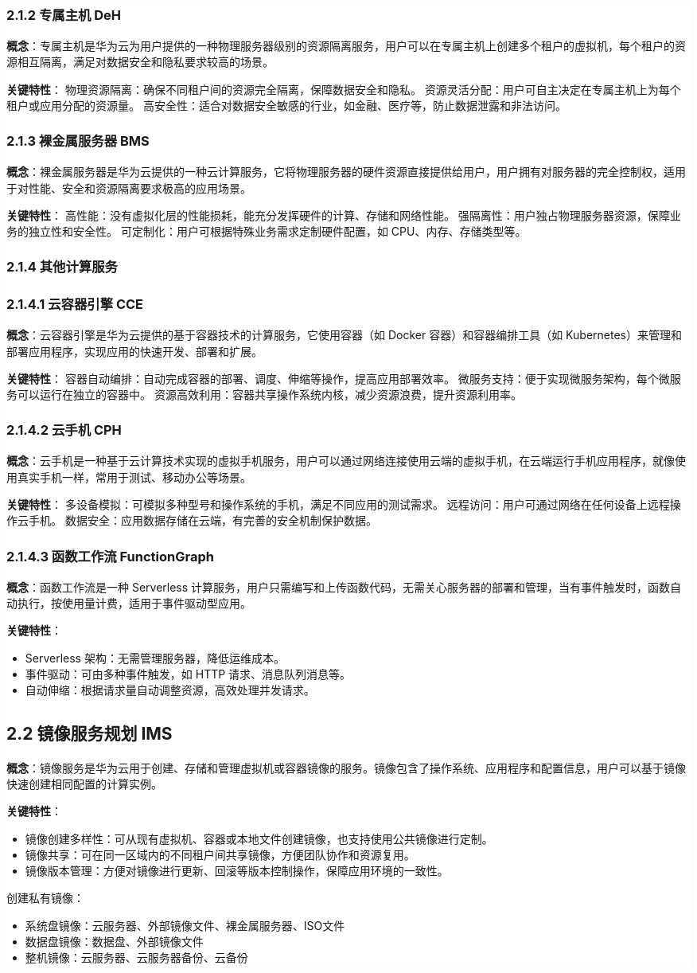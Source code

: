 ### 2.1.2 专属主机 DeH
**概念**：专属主机是华为云为用户提供的一种物理服务器级别的资源隔离服务，用户可以在专属主机上创建多个租户的虚拟机，每个租户的资源相互隔离，满足对数据安全和隐私要求较高的场景。

**关键特性**：
物理资源隔离：确保不同租户间的资源完全隔离，保障数据安全和隐私。
资源灵活分配：用户可自主决定在专属主机上为每个租户或应用分配的资源量。
高安全性：适合对数据安全敏感的行业，如金融、医疗等，防止数据泄露和非法访问。

### 2.1.3 裸金属服务器 BMS
**概念**：裸金属服务器是华为云提供的一种云计算服务，它将物理服务器的硬件资源直接提供给用户，用户拥有对服务器的完全控制权，适用于对性能、安全和资源隔离要求极高的应用场景。

**关键特性**：
高性能：没有虚拟化层的性能损耗，能充分发挥硬件的计算、存储和网络性能。
强隔离性：用户独占物理服务器资源，保障业务的独立性和安全性。
可定制化：用户可根据特殊业务需求定制硬件配置，如 CPU、内存、存储类型等。

### 2.1.4 其他计算服务
### 2.1.4.1 云容器引擎 CCE
**概念**：云容器引擎是华为云提供的基于容器技术的计算服务，它使用容器（如 Docker 容器）和容器编排工具（如 Kubernetes）来管理和部署应用程序，实现应用的快速开发、部署和扩展。

**关键特性**：
容器自动编排：自动完成容器的部署、调度、伸缩等操作，提高应用部署效率。
微服务支持：便于实现微服务架构，每个微服务可以运行在独立的容器中。
资源高效利用：容器共享操作系统内核，减少资源浪费，提升资源利用率。

### 2.1.4.2 云手机 CPH
**概念**：云手机是一种基于云计算技术实现的虚拟手机服务，用户可以通过网络连接使用云端的虚拟手机，在云端运行手机应用程序，就像使用真实手机一样，常用于测试、移动办公等场景。

**关键特性**：
多设备模拟：可模拟多种型号和操作系统的手机，满足不同应用的测试需求。
远程访问：用户可通过网络在任何设备上远程操作云手机。
数据安全：应用数据存储在云端，有完善的安全机制保护数据。

### 2.1.4.3 函数工作流 FunctionGraph
**概念**：函数工作流是一种 Serverless 计算服务，用户只需编写和上传函数代码，无需关心服务器的部署和管理，当有事件触发时，函数自动执行，按使用量计费，适用于事件驱动型应用。

**关键特性**：
- Serverless 架构：无需管理服务器，降低运维成本。
- 事件驱动：可由多种事件触发，如 HTTP 请求、消息队列消息等。
- 自动伸缩：根据请求量自动调整资源，高效处理并发请求。

## 2.2 镜像服务规划 IMS
**概念**：镜像服务是华为云用于创建、存储和管理虚拟机或容器镜像的服务。镜像包含了操作系统、应用程序和配置信息，用户可以基于镜像快速创建相同配置的计算实例。

**关键特性**：
- 镜像创建多样性：可从现有虚拟机、容器或本地文件创建镜像，也支持使用公共镜像进行定制。
- 镜像共享：可在同一区域内的不同租户间共享镜像，方便团队协作和资源复用。
- 镜像版本管理：方便对镜像进行更新、回滚等版本控制操作，保障应用环境的一致性。

创建私有镜像：
- 系统盘镜像：云服务器、外部镜像文件、裸金属服务器、ISO文件
- 数据盘镜像：数据盘、外部镜像文件
- 整机镜像：云服务器、云服务器备份、云备份
